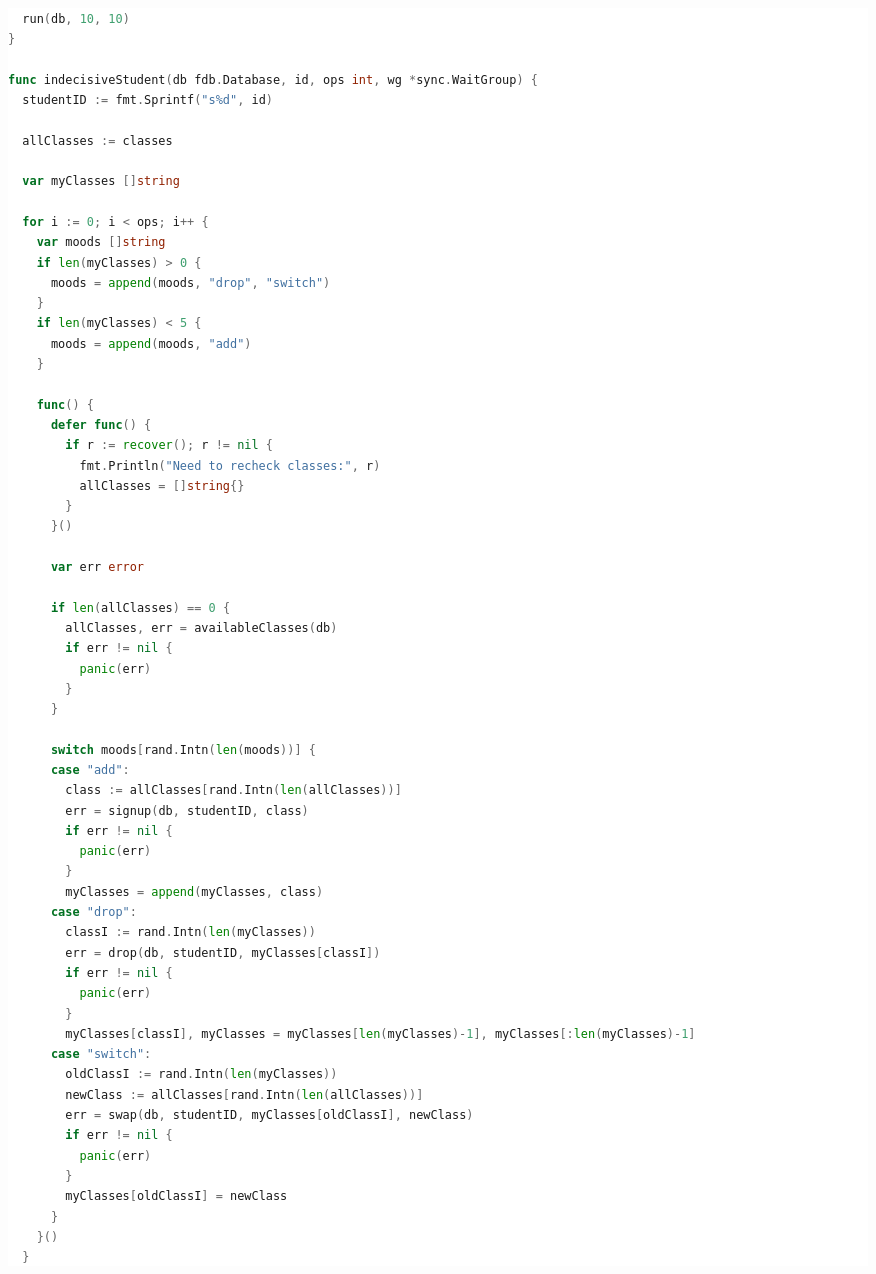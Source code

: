 ``` go
  run(db, 10, 10)
}

func indecisiveStudent(db fdb.Database, id, ops int, wg *sync.WaitGroup) {
  studentID := fmt.Sprintf("s%d", id)

  allClasses := classes

  var myClasses []string

  for i := 0; i < ops; i++ {
    var moods []string
    if len(myClasses) > 0 {
      moods = append(moods, "drop", "switch")
    }
    if len(myClasses) < 5 {
      moods = append(moods, "add")
    }

    func() {
      defer func() {
        if r := recover(); r != nil {
          fmt.Println("Need to recheck classes:", r)
          allClasses = []string{}
        }
      }()

      var err error

      if len(allClasses) == 0 {
        allClasses, err = availableClasses(db)
        if err != nil {
          panic(err)
        }
      }

      switch moods[rand.Intn(len(moods))] {
      case "add":
        class := allClasses[rand.Intn(len(allClasses))]
        err = signup(db, studentID, class)
        if err != nil {
          panic(err)
        }
        myClasses = append(myClasses, class)
      case "drop":
        classI := rand.Intn(len(myClasses))
        err = drop(db, studentID, myClasses[classI])
        if err != nil {
          panic(err)
        }
        myClasses[classI], myClasses = myClasses[len(myClasses)-1], myClasses[:len(myClasses)-1]
      case "switch":
        oldClassI := rand.Intn(len(myClasses))
        newClass := allClasses[rand.Intn(len(allClasses))]
        err = swap(db, studentID, myClasses[oldClassI], newClass)
        if err != nil {
          panic(err)
        }
        myClasses[oldClassI] = newClass
      }
    }()
  }

```